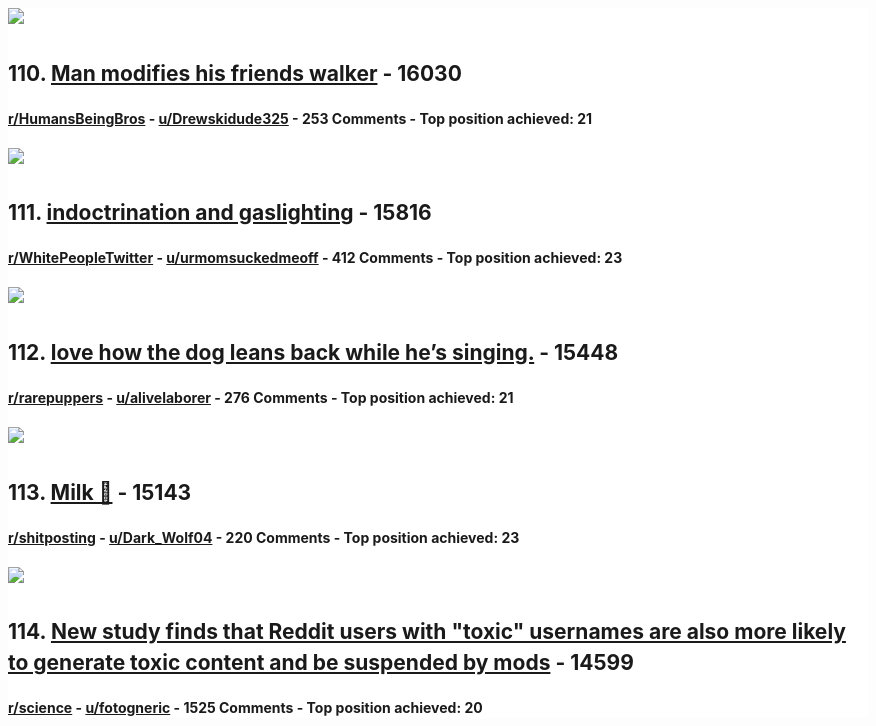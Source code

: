 <a href="https://www.jpl.nasa.gov/edu/news/2016/3/16/how-many-decimals-of-%20pi-do-we-really-need/"><img src="https://b.thumbs.redditmedia.com/EDhfOFhNyhIUIC1Ob2BzAwCjX2MB58tJKDlNiVSBtzU.jpg"></img></a>

## 110. [Man modifies his friends walker](http://reddit.com/r/HumansBeingBros/comments/vomb9z/man_modifies_his_friends_walker/) - 16030
#### [r/HumansBeingBros](http://reddit.com/r/HumansBeingBros) - [u/Drewskidude325](http://reddit.com/u/Drewskidude325) - 253 Comments - Top position achieved: 21

<a href="https://v.redd.it/f5e13wr0hu891"><img src="https://b.thumbs.redditmedia.com/srT68P7FPskD8FSHr7nM3FFgC2-cXe6Oij18Rmltsgk.jpg"></img></a>

## 111. [indoctrination and gaslighting](http://reddit.com/r/WhitePeopleTwitter/comments/vp4gvd/indoctrination_and_gaslighting/) - 15816
#### [r/WhitePeopleTwitter](http://reddit.com/r/WhitePeopleTwitter) - [u/urmomsuckedmeoff](http://reddit.com/u/urmomsuckedmeoff) - 412 Comments - Top position achieved: 23

<a href="https://i.redd.it/eiqtbtbtdz891.png"><img src="https://b.thumbs.redditmedia.com/iR6BzoEI0MCn7k-lLEZhn2wP2mGQIzsCBKGvAvLn7Eo.jpg"></img></a>

## 112. [love how the dog leans back while he’s singing.](http://reddit.com/r/rarepuppers/comments/vp1pis/love_how_the_dog_leans_back_while_hes_singing/) - 15448
#### [r/rarepuppers](http://reddit.com/r/rarepuppers) - [u/alivelaborer](http://reddit.com/u/alivelaborer) - 276 Comments - Top position achieved: 21

<a href="https://v.redd.it/jsc4ft01sy891"><img src="https://b.thumbs.redditmedia.com/QGauLamxFiB3Do-3QwU6zE4BG8HvVQb_wnnWKPBxWpw.jpg"></img></a>

## 113. [Milk 🗿](http://reddit.com/r/shitposting/comments/vpbhra/milk/) - 15143
#### [r/shitposting](http://reddit.com/r/shitposting) - [u/Dark_Wolf04](http://reddit.com/u/Dark_Wolf04) - 220 Comments - Top position achieved: 23

<a href="https://v.redd.it/d7ln7ffzf2991"><img src="https://a.thumbs.redditmedia.com/wRS0_IH4FHl1jappPN3AUAgB8fFW1tUZXbcZcIE3NJ4.jpg"></img></a>

## 114. [New study finds that Reddit users with "toxic" usernames are also more likely to generate toxic content and be suspended by mods](http://reddit.com/r/science/comments/vp1oi0/new_study_finds_that_reddit_users_with_toxic/) - 14599
#### [r/science](http://reddit.com/r/science) - [u/fotogneric](http://reddit.com/u/fotogneric) - 1525 Comments - Top position achieved: 20
